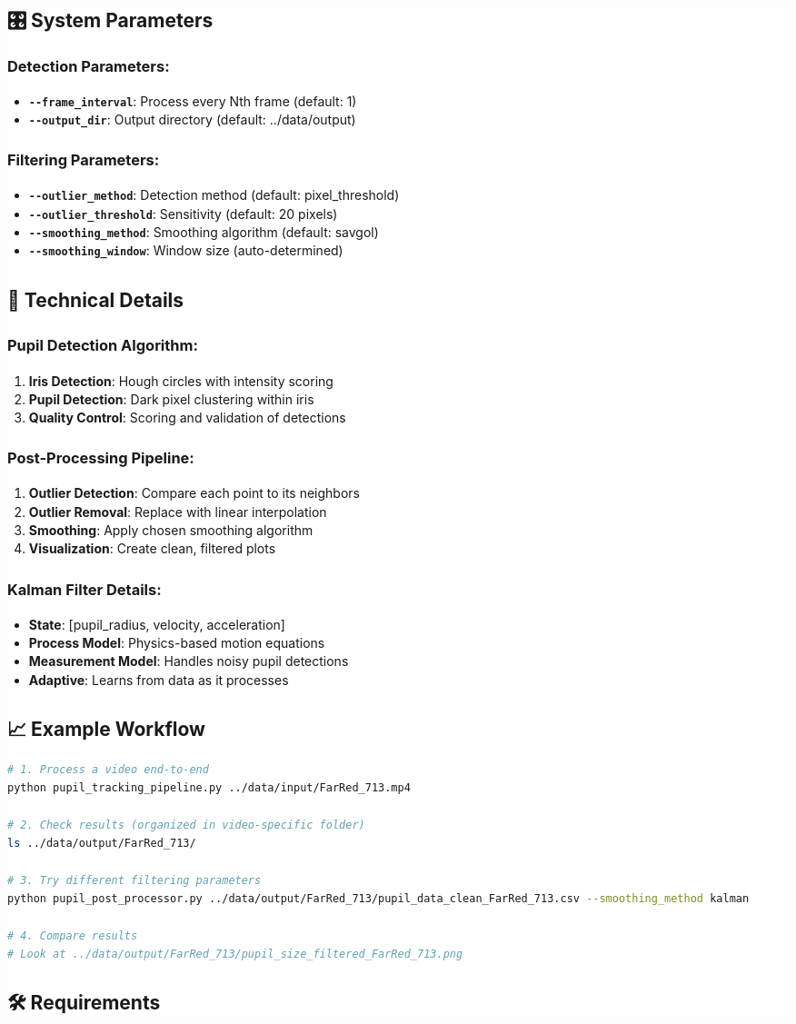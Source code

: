 ## 🎛️ System Parameters

### **Detection Parameters:**
- **`--frame_interval`**: Process every Nth frame (default: 1)
- **`--output_dir`**: Output directory (default: ../data/output)

### **Filtering Parameters:**
- **`--outlier_method`**: Detection method (default: pixel_threshold)
- **`--outlier_threshold`**: Sensitivity (default: 20 pixels)
- **`--smoothing_method`**: Smoothing algorithm (default: savgol)
- **`--smoothing_window`**: Window size (auto-determined)

## 🔬 Technical Details

### **Pupil Detection Algorithm:**
1. **Iris Detection**: Hough circles with intensity scoring
2. **Pupil Detection**: Dark pixel clustering within iris
3. **Quality Control**: Scoring and validation of detections

### **Post-Processing Pipeline:**
1. **Outlier Detection**: Compare each point to its neighbors
2. **Outlier Removal**: Replace with linear interpolation
3. **Smoothing**: Apply chosen smoothing algorithm
4. **Visualization**: Create clean, filtered plots

### **Kalman Filter Details:**
- **State**: [pupil_radius, velocity, acceleration]
- **Process Model**: Physics-based motion equations
- **Measurement Model**: Handles noisy pupil detections
- **Adaptive**: Learns from data as it processes

## 📈 Example Workflow

```bash
# 1. Process a video end-to-end
python pupil_tracking_pipeline.py ../data/input/FarRed_713.mp4

# 2. Check results (organized in video-specific folder)
ls ../data/output/FarRed_713/

# 3. Try different filtering parameters
python pupil_post_processor.py ../data/output/FarRed_713/pupil_data_clean_FarRed_713.csv --smoothing_method kalman

# 4. Compare results
# Look at ../data/output/FarRed_713/pupil_size_filtered_FarRed_713.png
```

## 🛠️ Requirements
